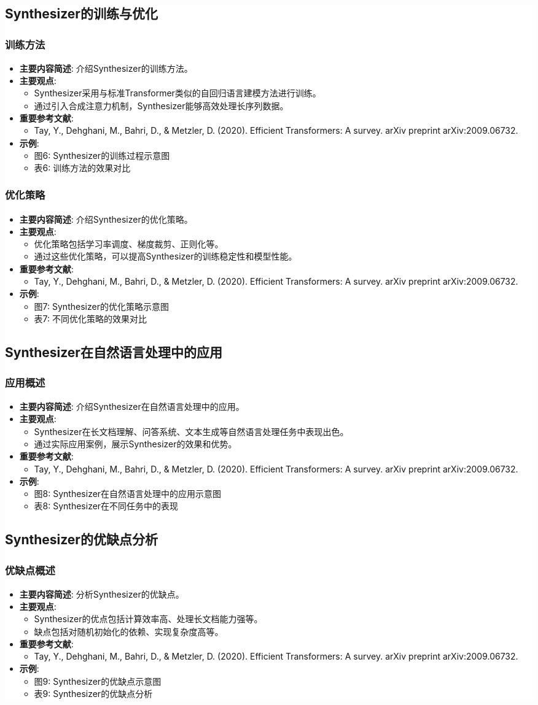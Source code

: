 ## Synthesizer的训练与优化

### 训练方法

- **主要内容简述**: 介绍Synthesizer的训练方法。
- **主要观点**:
  - Synthesizer采用与标准Transformer类似的自回归语言建模方法进行训练。
  - 通过引入合成注意力机制，Synthesizer能够高效处理长序列数据。
- **重要参考文献**:
  - Tay, Y., Dehghani, M., Bahri, D., & Metzler, D. (2020). Efficient Transformers: A survey. arXiv preprint arXiv:2009.06732.
- **示例**:
  - 图6: Synthesizer的训练过程示意图
  - 表6: 训练方法的效果对比

### 优化策略

- **主要内容简述**: 介绍Synthesizer的优化策略。
- **主要观点**:
  - 优化策略包括学习率调度、梯度裁剪、正则化等。
  - 通过这些优化策略，可以提高Synthesizer的训练稳定性和模型性能。
- **重要参考文献**:
  - Tay, Y., Dehghani, M., Bahri, D., & Metzler, D. (2020). Efficient Transformers: A survey. arXiv preprint arXiv:2009.06732.
- **示例**:
  - 图7: Synthesizer的优化策略示意图
  - 表7: 不同优化策略的效果对比

## Synthesizer在自然语言处理中的应用

### 应用概述

- **主要内容简述**: 介绍Synthesizer在自然语言处理中的应用。
- **主要观点**:
  - Synthesizer在长文档理解、问答系统、文本生成等自然语言处理任务中表现出色。
  - 通过实际应用案例，展示Synthesizer的效果和优势。
- **重要参考文献**:
  - Tay, Y., Dehghani, M., Bahri, D., & Metzler, D. (2020). Efficient Transformers: A survey. arXiv preprint arXiv:2009.06732.
- **示例**:
  - 图8: Synthesizer在自然语言处理中的应用示意图
  - 表8: Synthesizer在不同任务中的表现

## Synthesizer的优缺点分析

### 优缺点概述

- **主要内容简述**: 分析Synthesizer的优缺点。
- **主要观点**:
  - Synthesizer的优点包括计算效率高、处理长文档能力强等。
  - 缺点包括对随机初始化的依赖、实现复杂度高等。
- **重要参考文献**:
  - Tay, Y., Dehghani, M., Bahri, D., & Metzler, D. (2020). Efficient Transformers: A survey. arXiv preprint arXiv:2009.06732.
- **示例**:
  - 图9: Synthesizer的优缺点示意图
  - 表9: Synthesizer的优缺点分析

